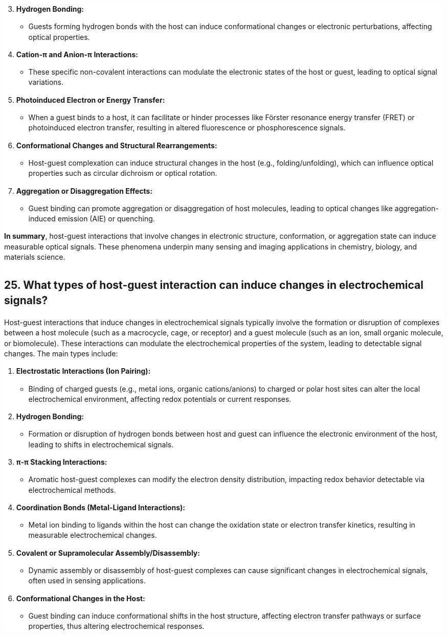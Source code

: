 3. **Hydrogen Bonding:**  
   - Guests forming hydrogen bonds with the host can induce conformational changes or electronic perturbations, affecting optical properties.

4. **Cation-π and Anion-π Interactions:**  
   - These specific non-covalent interactions can modulate the electronic states of the host or guest, leading to optical signal variations.

5. **Photoinduced Electron or Energy Transfer:**  
   - When a guest binds to a host, it can facilitate or hinder processes like Förster resonance energy transfer (FRET) or photoinduced electron transfer, resulting in altered fluorescence or phosphorescence signals.

6. **Conformational Changes and Structural Rearrangements:**  
   - Host-guest complexation can induce structural changes in the host (e.g., folding/unfolding), which can influence optical properties such as circular dichroism or optical rotation.

7. **Aggregation or Disaggregation Effects:**  
   - Guest binding can promote aggregation or disaggregation of host molecules, leading to optical changes like aggregation-induced emission (AIE) or quenching.

**In summary**, host-guest interactions that involve changes in electronic structure, conformation, or aggregation state can induce measurable optical signals. These phenomena underpin many sensing and imaging applications in chemistry, biology, and materials science.

## 25. What types of host-guest interaction can induce changes in electrochemical signals?

Host-guest interactions that induce changes in electrochemical signals typically involve the formation or disruption of complexes between a host molecule (such as a macrocycle, cage, or receptor) and a guest molecule (such as an ion, small organic molecule, or biomolecule). These interactions can modulate the electrochemical properties of the system, leading to detectable signal changes. The main types include:

1. **Electrostatic Interactions (Ion Pairing):**  
   - Binding of charged guests (e.g., metal ions, organic cations/anions) to charged or polar host sites can alter the local electrochemical environment, affecting redox potentials or current responses.

2. **Hydrogen Bonding:**  
   - Formation or disruption of hydrogen bonds between host and guest can influence the electronic environment of the host, leading to shifts in electrochemical signals.

3. **π-π Stacking Interactions:**  
   - Aromatic host-guest complexes can modify the electron density distribution, impacting redox behavior detectable via electrochemical methods.

4. **Coordination Bonds (Metal-Ligand Interactions):**  
   - Metal ion binding to ligands within the host can change the oxidation state or electron transfer kinetics, resulting in measurable electrochemical changes.

5. **Covalent or Supramolecular Assembly/Disassembly:**  
   - Dynamic assembly or disassembly of host-guest complexes can cause significant changes in electrochemical signals, often used in sensing applications.

6. **Conformational Changes in the Host:**  
   - Guest binding can induce conformational shifts in the host structure, affecting electron transfer pathways or surface properties, thus altering electrochemical responses.
